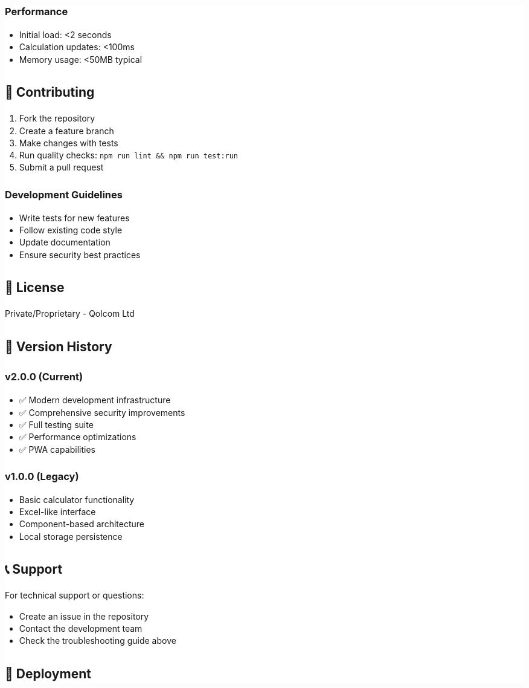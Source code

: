 ### Performance

- Initial load: <2 seconds
- Calculation updates: <100ms
- Memory usage: <50MB typical

## 🤝 Contributing

1. Fork the repository
2. Create a feature branch
3. Make changes with tests
4. Run quality checks: `npm run lint && npm run test:run`
5. Submit a pull request

### Development Guidelines

- Write tests for new features
- Follow existing code style
- Update documentation
- Ensure security best practices

## 📄 License

Private/Proprietary - Qolcom Ltd

## 🔄 Version History

### v2.0.0 (Current)
- ✅ Modern development infrastructure
- ✅ Comprehensive security improvements
- ✅ Full testing suite
- ✅ Performance optimizations
- ✅ PWA capabilities

### v1.0.0 (Legacy)
- Basic calculator functionality
- Excel-like interface
- Component-based architecture
- Local storage persistence

## 📞 Support

For technical support or questions:

- Create an issue in the repository
- Contact the development team
- Check the troubleshooting guide above

## 🚀 Deployment
